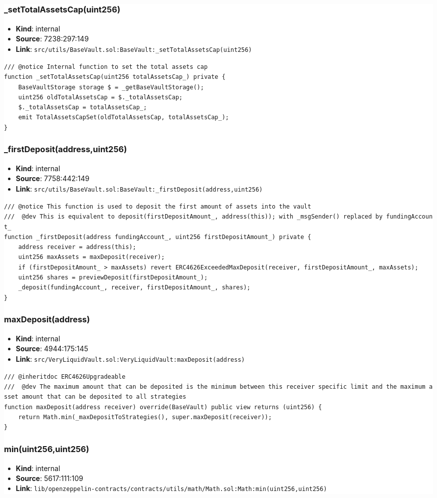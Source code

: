 ### _setTotalAssetsCap(uint256)

- **Kind**: internal
- **Source**: 7238:297:149
- **Link**: `src/utils/BaseVault.sol:BaseVault:_setTotalAssetsCap(uint256)`

```solidity
/// @notice Internal function to set the total assets cap
function _setTotalAssetsCap(uint256 totalAssetsCap_) private {
    BaseVaultStorage storage $ = _getBaseVaultStorage();
    uint256 oldTotalAssetsCap = $._totalAssetsCap;
    $._totalAssetsCap = totalAssetsCap_;
    emit TotalAssetsCapSet(oldTotalAssetsCap, totalAssetsCap_);
}
```

### _firstDeposit(address,uint256)

- **Kind**: internal
- **Source**: 7758:442:149
- **Link**: `src/utils/BaseVault.sol:BaseVault:_firstDeposit(address,uint256)`

```solidity
/// @notice This function is used to deposit the first amount of assets into the vault
///  @dev This is equivalent to deposit(firstDepositAmount_, address(this)); with _msgSender() replaced by fundingAccount_
function _firstDeposit(address fundingAccount_, uint256 firstDepositAmount_) private {
    address receiver = address(this);
    uint256 maxAssets = maxDeposit(receiver);
    if (firstDepositAmount_ > maxAssets) revert ERC4626ExceededMaxDeposit(receiver, firstDepositAmount_, maxAssets);
    uint256 shares = previewDeposit(firstDepositAmount_);
    _deposit(fundingAccount_, receiver, firstDepositAmount_, shares);
}
```

### maxDeposit(address)

- **Kind**: internal
- **Source**: 4944:175:145
- **Link**: `src/VeryLiquidVault.sol:VeryLiquidVault:maxDeposit(address)`

```solidity
/// @inheritdoc ERC4626Upgradeable
///  @dev The maximum amount that can be deposited is the minimum between this receiver specific limit and the maximum asset amount that can be deposited to all strategies
function maxDeposit(address receiver) override(BaseVault) public view returns (uint256) {
    return Math.min(_maxDepositToStrategies(), super.maxDeposit(receiver));
}
```

### min(uint256,uint256)

- **Kind**: internal
- **Source**: 5617:111:109
- **Link**: `lib/openzeppelin-contracts/contracts/utils/math/Math.sol:Math:min(uint256,uint256)`

